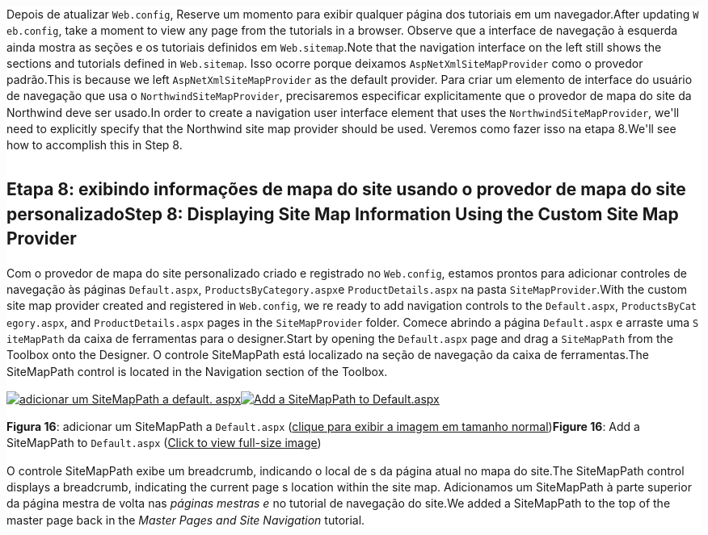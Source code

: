 <span data-ttu-id="4dfe0-322">Depois de atualizar `Web.config`, Reserve um momento para exibir qualquer página dos tutoriais em um navegador.</span><span class="sxs-lookup"><span data-stu-id="4dfe0-322">After updating `Web.config`, take a moment to view any page from the tutorials in a browser.</span></span> <span data-ttu-id="4dfe0-323">Observe que a interface de navegação à esquerda ainda mostra as seções e os tutoriais definidos em `Web.sitemap`.</span><span class="sxs-lookup"><span data-stu-id="4dfe0-323">Note that the navigation interface on the left still shows the sections and tutorials defined in `Web.sitemap`.</span></span> <span data-ttu-id="4dfe0-324">Isso ocorre porque deixamos `AspNetXmlSiteMapProvider` como o provedor padrão.</span><span class="sxs-lookup"><span data-stu-id="4dfe0-324">This is because we left `AspNetXmlSiteMapProvider` as the default provider.</span></span> <span data-ttu-id="4dfe0-325">Para criar um elemento de interface do usuário de navegação que usa o `NorthwindSiteMapProvider`, precisaremos especificar explicitamente que o provedor de mapa do site da Northwind deve ser usado.</span><span class="sxs-lookup"><span data-stu-id="4dfe0-325">In order to create a navigation user interface element that uses the `NorthwindSiteMapProvider`, we'll need to explicitly specify that the Northwind site map provider should be used.</span></span> <span data-ttu-id="4dfe0-326">Veremos como fazer isso na etapa 8.</span><span class="sxs-lookup"><span data-stu-id="4dfe0-326">We'll see how to accomplish this in Step 8.</span></span>

## <a name="step-8-displaying-site-map-information-using-the-custom-site-map-provider"></a><span data-ttu-id="4dfe0-327">Etapa 8: exibindo informações de mapa do site usando o provedor de mapa do site personalizado</span><span class="sxs-lookup"><span data-stu-id="4dfe0-327">Step 8: Displaying Site Map Information Using the Custom Site Map Provider</span></span>

<span data-ttu-id="4dfe0-328">Com o provedor de mapa do site personalizado criado e registrado no `Web.config`, estamos prontos para adicionar controles de navegação às páginas `Default.aspx`, `ProductsByCategory.aspx`e `ProductDetails.aspx` na pasta `SiteMapProvider`.</span><span class="sxs-lookup"><span data-stu-id="4dfe0-328">With the custom site map provider created and registered in `Web.config`, we re ready to add navigation controls to the `Default.aspx`, `ProductsByCategory.aspx`, and `ProductDetails.aspx` pages in the `SiteMapProvider` folder.</span></span> <span data-ttu-id="4dfe0-329">Comece abrindo a página `Default.aspx` e arraste uma `SiteMapPath` da caixa de ferramentas para o designer.</span><span class="sxs-lookup"><span data-stu-id="4dfe0-329">Start by opening the `Default.aspx` page and drag a `SiteMapPath` from the Toolbox onto the Designer.</span></span> <span data-ttu-id="4dfe0-330">O controle SiteMapPath está localizado na seção de navegação da caixa de ferramentas.</span><span class="sxs-lookup"><span data-stu-id="4dfe0-330">The SiteMapPath control is located in the Navigation section of the Toolbox.</span></span>

<span data-ttu-id="4dfe0-331">[![adicionar um SiteMapPath a default. aspx](building-a-custom-database-driven-site-map-provider-vb/_static/image19.gif)](building-a-custom-database-driven-site-map-provider-vb/_static/image18.gif)</span><span class="sxs-lookup"><span data-stu-id="4dfe0-331">[![Add a SiteMapPath to Default.aspx](building-a-custom-database-driven-site-map-provider-vb/_static/image19.gif)](building-a-custom-database-driven-site-map-provider-vb/_static/image18.gif)</span></span>

<span data-ttu-id="4dfe0-332">**Figura 16**: adicionar um SiteMapPath a `Default.aspx` ([clique para exibir a imagem em tamanho normal](building-a-custom-database-driven-site-map-provider-vb/_static/image20.gif))</span><span class="sxs-lookup"><span data-stu-id="4dfe0-332">**Figure 16**: Add a SiteMapPath to `Default.aspx` ([Click to view full-size image](building-a-custom-database-driven-site-map-provider-vb/_static/image20.gif))</span></span>

<span data-ttu-id="4dfe0-333">O controle SiteMapPath exibe um breadcrumb, indicando o local de s da página atual no mapa do site.</span><span class="sxs-lookup"><span data-stu-id="4dfe0-333">The SiteMapPath control displays a breadcrumb, indicating the current page s location within the site map.</span></span> <span data-ttu-id="4dfe0-334">Adicionamos um SiteMapPath à parte superior da página mestra de volta nas *páginas mestras e* no tutorial de navegação do site.</span><span class="sxs-lookup"><span data-stu-id="4dfe0-334">We added a SiteMapPath to the top of the master page back in the *Master Pages and Site Navigation* tutorial.</span></span>
